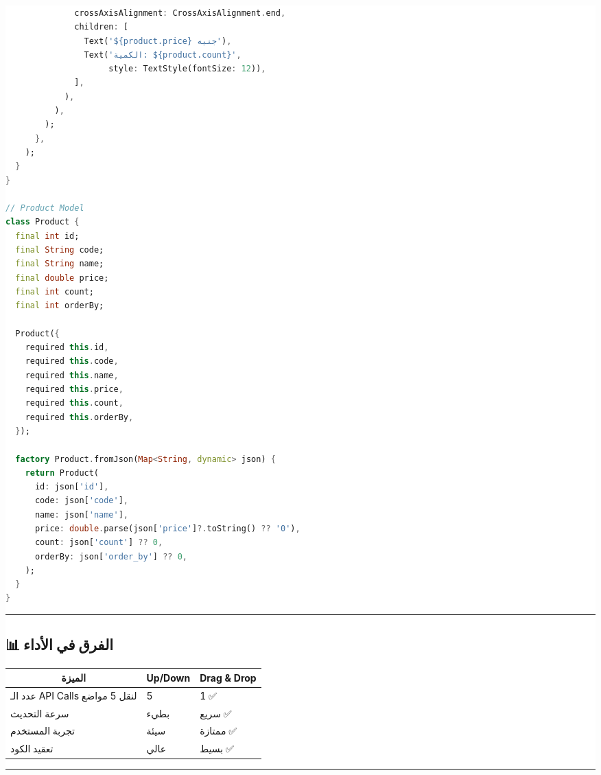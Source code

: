 ```dart
              crossAxisAlignment: CrossAxisAlignment.end,
              children: [
                Text('${product.price} جنيه'),
                Text('الكمية: ${product.count}', 
                     style: TextStyle(fontSize: 12)),
              ],
            ),
          ),
        );
      },
    );
  }
}

// Product Model
class Product {
  final int id;
  final String code;
  final String name;
  final double price;
  final int count;
  final int orderBy;
  
  Product({
    required this.id,
    required this.code,
    required this.name,
    required this.price,
    required this.count,
    required this.orderBy,
  });
  
  factory Product.fromJson(Map<String, dynamic> json) {
    return Product(
      id: json['id'],
      code: json['code'],
      name: json['name'],
      price: double.parse(json['price']?.toString() ?? '0'),
      count: json['count'] ?? 0,
      orderBy: json['order_by'] ?? 0,
    );
  }
}
```

---

## 📊 الفرق في الأداء

| الميزة | Up/Down | Drag & Drop |
|--------|---------|-------------|
| عدد الـ API Calls لنقل 5 مواضع | 5 | 1 ✅ |
| سرعة التحديث | بطيء | سريع ✅ |
| تجربة المستخدم | سيئة | ممتازة ✅ |
| تعقيد الكود | عالي | بسيط ✅ |

---